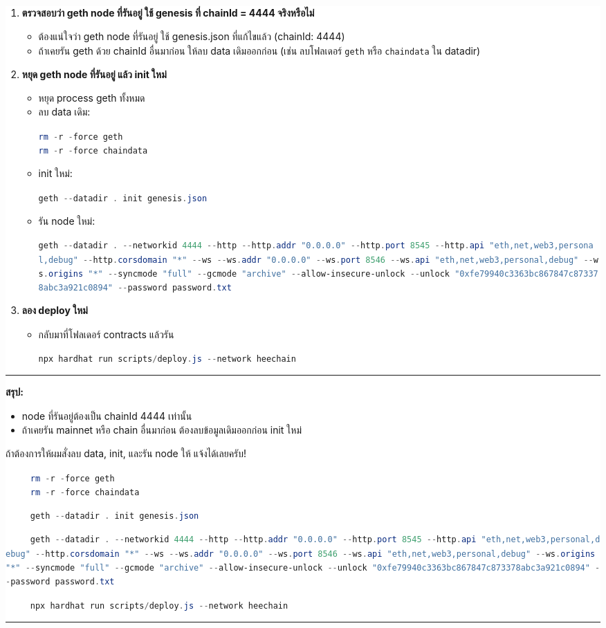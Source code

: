 1. **ตรวจสอบว่า geth node ที่รันอยู่ ใช้ genesis ที่ chainId = 4444 จริงหรือไม่**
   - ต้องแน่ใจว่า geth node ที่รันอยู่ ใช้ genesis.json ที่แก้ไขแล้ว (chainId: 4444)
   - ถ้าเคยรัน geth ด้วย chainId อื่นมาก่อน ให้ลบ data เดิมออกก่อน (เช่น ลบโฟลเดอร์ `geth` หรือ `chaindata` ใน datadir)

2. **หยุด geth node ที่รันอยู่ แล้ว init ใหม่**
   - หยุด process geth ทั้งหมด
   - ลบ data เดิม:  
     ```powershell
     rm -r -force geth
     rm -r -force chaindata
     ```
   - init ใหม่:  
     ```powershell
     geth --datadir . init genesis.json
     ```
   - รัน node ใหม่:  
     ```powershell
     geth --datadir . --networkid 4444 --http --http.addr "0.0.0.0" --http.port 8545 --http.api "eth,net,web3,personal,debug" --http.corsdomain "*" --ws --ws.addr "0.0.0.0" --ws.port 8546 --ws.api "eth,net,web3,personal,debug" --ws.origins "*" --syncmode "full" --gcmode "archive" --allow-insecure-unlock --unlock "0xfe79940c3363bc867847c873378abc3a921c0894" --password password.txt
     ```

3. **ลอง deploy ใหม่**
   - กลับมาที่โฟลเดอร์ contracts แล้วรัน  
     ```powershell
     npx hardhat run scripts/deploy.js --network heechain
     ```

---

**สรุป:**  
- node ที่รันอยู่ต้องเป็น chainId 4444 เท่านั้น  
- ถ้าเคยรัน mainnet หรือ chain อื่นมาก่อน ต้องลบข้อมูลเดิมออกก่อน init ใหม่

ถ้าต้องการให้ผมสั่งลบ data, init, และรัน node ให้ แจ้งได้เลยครับ!

```powershell
     rm -r -force geth
     rm -r -force chaindata
```

```powershell
     geth --datadir . init genesis.json
```

```powershell
     geth --datadir . --networkid 4444 --http --http.addr "0.0.0.0" --http.port 8545 --http.api "eth,net,web3,personal,debug" --http.corsdomain "*" --ws --ws.addr "0.0.0.0" --ws.port 8546 --ws.api "eth,net,web3,personal,debug" --ws.origins "*" --syncmode "full" --gcmode "archive" --allow-insecure-unlock --unlock "0xfe79940c3363bc867847c873378abc3a921c0894" --password password.txt
```

```powershell
     npx hardhat run scripts/deploy.js --network heechain
```

---